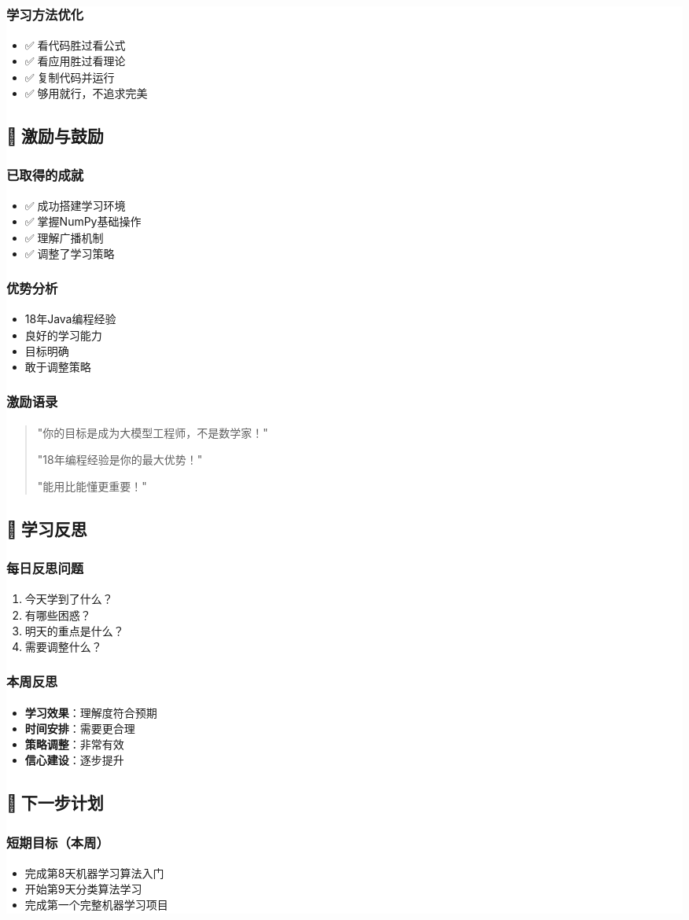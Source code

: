 ### 学习方法优化
- ✅ 看代码胜过看公式
- ✅ 看应用胜过看理论
- ✅ 复制代码并运行
- ✅ 够用就行，不追求完美

## 🌟 激励与鼓励

### 已取得的成就
- ✅ 成功搭建学习环境
- ✅ 掌握NumPy基础操作
- ✅ 理解广播机制
- ✅ 调整了学习策略

### 优势分析
- 18年Java编程经验
- 良好的学习能力
- 目标明确
- 敢于调整策略

### 激励语录
> "你的目标是成为大模型工程师，不是数学家！"
> 
> "18年编程经验是你的最大优势！"
> 
> "能用比能懂更重要！"

## 📝 学习反思

### 每日反思问题
1. 今天学到了什么？
2. 有哪些困惑？
3. 明天的重点是什么？
4. 需要调整什么？

### 本周反思
- **学习效果**：理解度符合预期
- **时间安排**：需要更合理
- **策略调整**：非常有效
- **信心建设**：逐步提升

## 🎯 下一步计划

### 短期目标（本周）
- 完成第8天机器学习算法入门
- 开始第9天分类算法学习
- 完成第一个完整机器学习项目
